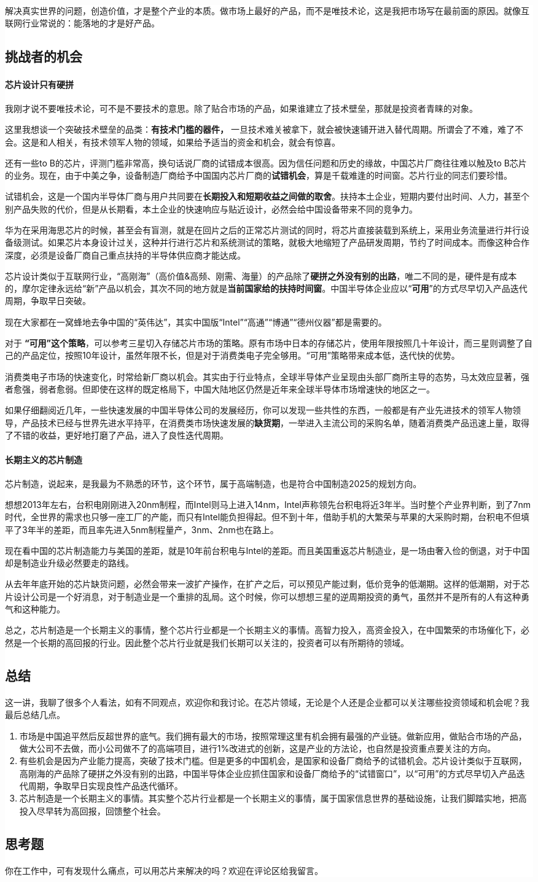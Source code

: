 解决真实世界的问题，创造价值，才是整个产业的本质。做市场上最好的产品，而不是唯技术论，这是我把市场写在最前面的原因。就像互联网行业常说的：能落地的才是好产品。

## 挑战者的机会

#### 芯片设计只有硬拼

我刚才说不要唯技术论，可不是不要技术的意思。除了贴合市场的产品，如果谁建立了技术壁垒，那就是投资者青睐的对象。

这里我想谈一个突破技术壁垒的品类：**有技术门槛的器件，** 一旦技术难关被拿下，就会被快速铺开进入替代周期。所谓会了不难，难了不会。这是和人相关，有技术领军人物的领域，如果给予适当的资金和机会，就会有惊喜。

还有一些to B的芯片，评测门槛非常高，换句话说厂商的试错成本很高。因为信任问题和历史的缘故，中国芯片厂商往往难以触及to B芯片的业务。现在，由于中美之争，设备制造厂商给予中国国内芯片厂商的**试错机会**，算是千载难逢的时间窗。芯片行业的同志们要珍惜。

试错机会，这是一个国内半导体厂商与用户共同要在**长期投入和短期收益之间做的取舍**。扶持本土企业，短期内要付出时间、人力，甚至个别产品失败的代价，但是从长期看，本土企业的快速响应与贴近设计，必然会给中国设备带来不同的竞争力。

华为在采用海思芯片的时候，甚至会有盲测，就是在回片之后的正常芯片测试的同时，将芯片直接装载到系统上，采用业务流量进行并行设备级测试。如果芯片本身设计过关，这种并行进行芯片和系统测试的策略，就极大地缩短了产品研发周期，节约了时间成本。而像这种合作深度，必须是设备厂商自己重点扶持的半导体供应商才能达成。

芯片设计类似于互联网行业，“高刚海”（高价值&高频、刚需、海量）的产品除了**硬拼之外没有别的出路**，唯二不同的是，硬件是有成本的，摩尔定律永远给“新”产品以机会，其次不同的地方就是**当前国家给的扶持时间窗**。中国半导体企业应以“**可用**”的方式尽早切入产品迭代周期，争取早日突破。

现在大家都在一窝蜂地去争中国的“英伟达”，其实中国版“Intel”“高通”“博通”“德州仪器”都是需要的。

对于 **“可用”这个策略**，可以参考三星切入存储芯片市场的策略。原有市场中日本的存储芯片，使用年限按照几十年设计，而三星则调整了自己的产品定位，按照10年设计，虽然年限不长，但是对于消费类电子完全够用。“可用”策略带来成本低，迭代快的优势。

消费类电子市场的快速变化，时常给新厂商以机会。其实由于行业特点，全球半导体产业呈现由头部厂商所主导的态势，马太效应显著，强者愈强，弱者愈弱。但即使在这样的既定格局下，中国大陆地区仍然是近年来全球半导体市场增速快的地区之一。

如果仔细翻阅近几年，一些快速发展的中国半导体公司的发展经历，你可以发现一些共性的东西，一般都是有产业先进技术的领军人物领导，产品技术已经与世界先进水平持平，在消费类市场快速发展的**缺货期**，一举进入主流公司的采购名单，随着消费类产品迅速上量，取得了不错的收益，更好地打磨了产品，进入了良性迭代周期。

#### 长期主义的芯片制造

芯片制造，说起来，是我最为不熟悉的环节，这个环节，属于高端制造，也是符合中国制造2025的规划方向。

想想2013年左右，台积电刚刚进入20nm制程，而Intel则马上进入14nm，Intel声称领先台积电将近3年半。当时整个产业界判断，到了7nm时代，全世界的需求也只够一座工厂的产能，而只有Intel能负担得起。但不到十年，借助手机的大繁荣与苹果的大采购时期，台积电不但填平了3年半的差距，而且率先进入5nm制程量产，3nm、2nm也在路上。

现在看中国的芯片制造能力与美国的差距，就是10年前台积电与Intel的差距。而且美国重返芯片制造业，是一场由奢入俭的倒退，对于中国却是制造业升级必然要走的路线。

从去年年底开始的芯片缺货问题，必然会带来一波扩产操作，在扩产之后，可以预见产能过剩，低价竞争的低潮期。这样的低潮期，对于芯片设计公司是一个好消息，对于制造业是一个重排的乱局。这个时候，你可以想想三星的逆周期投资的勇气，虽然并不是所有的人有这种勇气和这种能力。

总之，芯片制造是一个长期主义的事情，整个芯片行业都是一个长期主义的事情。高智力投入，高资金投入，在中国繁荣的市场催化下，必然是一个长期的高回报的行业。因此整个芯片行业就是我们长期可以关注的，投资者可以有所期待的领域。

## 总结

这一讲，我聊了很多个人看法，如有不同观点，欢迎你和我讨论。在芯片领域，无论是个人还是企业都可以关注哪些投资领域和机会呢？我最后总结几点。

1.  市场是中国追平然后反超世界的底气。我们拥有最大的市场，按照常理这里有机会拥有最强的产业链。做新应用，做贴合市场的产品，做大公司不去做，而小公司做不了的高端项目，进行1%改进式的创新，这是产业的方法论，也自然是投资重点要关注的方向。
2.  有些机会是因为产业能力提高，突破了技术门槛。但是更多的中国机会，是国家和设备厂商给予的试错机会。芯片设计类似于互联网，高刚海的产品除了硬拼之外没有别的出路，中国半导体企业应抓住国家和设备厂商给予的“试错窗口”，以“可用”的方式尽早切入产品迭代周期，争取早日实现良性产品迭代循环。
3.  芯片制造是一个长期主义的事情。其实整个芯片行业都是一个长期主义的事情，属于国家信息世界的基础设施，让我们脚踏实地，把高投入尽早转为高回报，回馈整个社会。

## 思考题

你在工作中，可有发现什么痛点，可以用芯片来解决的吗？欢迎在评论区给我留言。
    